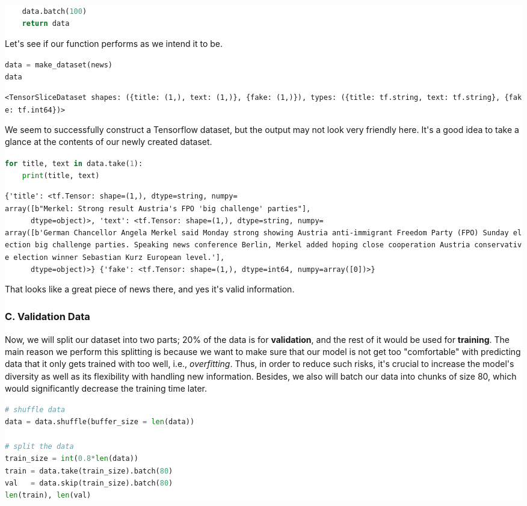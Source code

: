 ```python
    data.batch(100)
    return data
```

Let's see if our function performs as we intend it to be.


```python
data = make_dataset(news)
data
```




    <TensorSliceDataset shapes: ({title: (1,), text: (1,)}, {fake: (1,)}), types: ({title: tf.string, text: tf.string}, {fake: tf.int64})>



We seem to successfully construct a Tensorflow dataset, but the output may not look very friendly here. It's a good idea to take a glance at the contents of our newly created dataset.


```python
for title, text in data.take(1):
    print(title, text)
```

    {'title': <tf.Tensor: shape=(1,), dtype=string, numpy=
    array([b"Merkel: Strong result Austria's FPO 'big challenge' parties"],
          dtype=object)>, 'text': <tf.Tensor: shape=(1,), dtype=string, numpy=
    array([b'German Chancellor Angela Merkel said Monday strong showing Austria anti-immigrant Freedom Party (FPO) Sunday election big challenge parties. Speaking news conference Berlin, Merkel added hoping close cooperation Austria conservative election winner Sebastian Kurz European level.'],
          dtype=object)>} {'fake': <tf.Tensor: shape=(1,), dtype=int64, numpy=array([0])>}


That looks like a great piece of news there, and yes it's valid information.
### C. Validation Data
Now, we will split our dataset into two parts; 20% of the data is for **validation**, and the rest of it would be used for **training**. The main reason we perform this splitting is because we want to make sure that our model is not get too "comfortable" with predicting data that it only gets trained with too well, i.e., *overfitting*. Thus, in order to reduce such risks, it's crucial to increase the model's diversity as well as its flexibility with handling new information. Besides, we also will batch our data into chunks of size 80, which would significantly decrease the training time later.


```python
# shuffle data
data = data.shuffle(buffer_size = len(data))

# split the data
train_size = int(0.8*len(data))
train = data.take(train_size).batch(80)
val   = data.skip(train_size).batch(80)
len(train), len(val)
```
